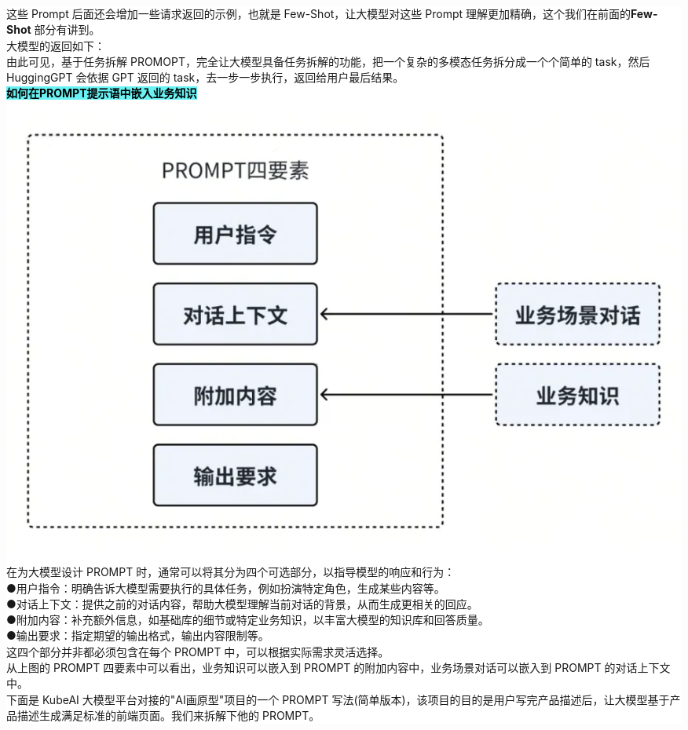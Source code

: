   
<font style="color:rgba(0, 0, 0, 0.9);">这些 Prompt 后面还会增加一些请求返回的示例，也就是 Few-Shot，让大模型对这些 Prompt 理解更加精确，这个我们在前面的</font>**<font style="color:rgba(0, 0, 0, 0.9);">Few-Shot</font>**<font style="color:rgba(0, 0, 0, 0.9);"> 部分有讲到。</font>  
<font style="color:rgba(0, 0, 0, 0.9);">大模型的返回如下：</font>  
<font style="color:rgba(0, 0, 0, 0.9);">由此可见，基于任务拆解 PROMOPT，完全让大模型具备任务拆解的功能，把一个</font><font style="color:rgba(0, 0, 0, 0.9);">复杂</font><font style="color:rgba(0, 0, 0, 0.9);">的多模</font><font style="color:rgba(0, 0, 0, 0.9);">态任务拆分成一个个简单的 task，然后 HuggingGPT 会依据 GPT 返回的 task，去一步一步执行，返回给用户最后结果。</font>  
**<font style="color:rgb(0, 0, 0);background-color:rgb(105, 242, 244);">如何在PROMPT提示语中嵌入业务知识</font>**  


![1705999422270-93538cb4-b83c-4b3b-ad70-5fdee0962486.png](./img/9VR8yUo_TiNkYDXe/1705999422270-93538cb4-b83c-4b3b-ad70-5fdee0962486-606202.webp)

  
<font style="color:rgba(0, 0, 0, 0.9);">在为大模型设计 PROMPT 时，通常可以将其分为四个可选部分，以指导模型的响应和行为：</font>  
<font style="color:rgba(0, 0, 0, 0.9);">●</font><font style="color:rgba(0, 0, 0, 0.9);">用户指令：明确告诉大模型需要执行的具体任务，例如扮演特定角色，生成某些内容等。</font>  
<font style="color:rgba(0, 0, 0, 0.9);">●</font><font style="color:rgba(0, 0, 0, 0.9);">对话上下文：提供之前的对话内容，帮助大模型理解当前对话的背景，从而生成更相关的回应。</font>  
<font style="color:rgba(0, 0, 0, 0.9);">●</font><font style="color:rgba(0, 0, 0, 0.9);">附加内容：补充额外信息，如基础库的细节或特定业务知识，以丰富大模型的知识库和回答质量。</font>  
<font style="color:rgba(0, 0, 0, 0.9);">●</font><font style="color:rgba(0, 0, 0, 0.9);">输出要求：指定期望的输出格式，输出内容限制等。</font>  
<font style="color:rgba(0, 0, 0, 0.9);">这四个部分并非都必须包含在每个 PROMPT 中，可以根据实际需求灵活选择。</font>  
<font style="color:rgba(0, 0, 0, 0.9);">从上图的 PROMPT 四要素中可以看出，业务知识可以嵌入到 PROMPT 的附加内容中，业务场景对话可以嵌入到 PROMPT 的对话上下文中。</font>  
<font style="color:rgba(0, 0, 0, 0.9);">下面是 KubeAI 大模型平台对接的"AI画原型"项目的一个 PROMPT 写法(简单版本)，该项目的目的是用户写完产品描述后，让大模型基于产品描述生成满足标准的前端页面。我们来拆解下他的 PROMPT。</font>  
